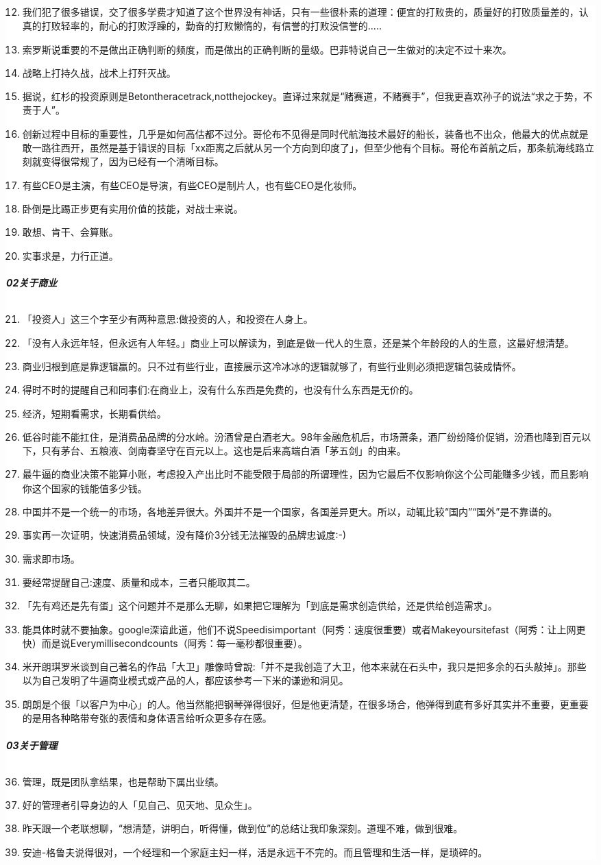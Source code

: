 12. 我们犯了很多错误，交了很多学费才知道了这个世界没有神话，只有一些很朴素的道理：便宜的打败贵的，质量好的打败质量差的，认真的打败轻率的，耐心的打败浮躁的，勤奋的打败懒惰的，有信誉的打败没信誉的.....

13. 索罗斯说重要的不是做出正确判断的频度，而是做出的正确判断的量级。巴菲特说自己一生做对的决定不过十来次。

14. 战略上打持久战，战术上打歼灭战。

15. 据说，红杉的投资原则是Betontheracetrack,notthejockey。直译过来就是“赌赛道，不赌赛手”，但我更喜欢孙子的说法“求之于势，不责于人”。

16. 创新过程中目标的重要性，几乎是如何高估都不过分。哥伦布不见得是同时代航海技术最好的船长，装备也不出众，他最大的优点就是敢一路往西开，虽然是基于错误的目标「xx距离之后就从另一个方向到印度了」，但至少他有个目标。哥伦布首航之后，那条航海线路立刻就变得很常规了，因为已经有一个清晰目标。

17. 有些CEO是主演，有些CEO是导演，有些CEO是制片人，也有些CEO是化妆师。

18. 卧倒是比踢正步更有实用价值的技能，对战士来说。

19. 敢想、肯干、会算账。

20. 实事求是，力行正道。

###### **02关于商业**

21. 「投资人」这三个字至少有两种意思:做投资的人，和投资在人身上。

22. 「没有人永远年轻，但永远有人年轻。」商业上可以解读为，到底是做一代人的生意，还是某个年龄段的人的生意，这最好想清楚。

23. 商业归根到底是靠逻辑赢的。只不过有些行业，直接展示这冷冰冰的逻辑就够了，有些行业则必须把逻辑包装成情怀。

24. 得时不时的提醒自己和同事们:在商业上，没有什么东西是免费的，也没有什么东西是无价的。

25. 经济，短期看需求，长期看供给。

26. 低谷时能不能扛住，是消费品品牌的分水岭。汾酒曾是白酒老大。98年金融危机后，市场萧条，酒厂纷纷降价促销，汾酒也降到百元以下，只有茅台、五粮液、剑南春坚守在百元以上。这也是后来高端白酒「茅五剑」的由来。

27. 最牛逼的商业决策不能算小账，考虑投入产出比时不能受限于局部的所谓理性，因为它最后不仅影响你这个公司能赚多少钱，而且影响你这个国家的钱能值多少钱。

28. 中国并不是一个统一的市场，各地差异很大。外国并不是一个国家，各国差异更大。所以，动辄比较“国内”“国外”是不靠谱的。

29. 事实再一次证明，快速消费品领域，没有降价3分钱无法摧毁的品牌忠诚度:-)

30. 需求即市场。

31. 要经常提醒自己:速度、质量和成本，三者只能取其二。

32. 「先有鸡还是先有蛋」这个问题并不是那么无聊，如果把它理解为「到底是需求创造供给，还是供给创造需求」。

33. 能具体时就不要抽象。google深谙此道，他们不说Speedisimportant（阿秀：速度很重要）或者Makeyoursitefast（阿秀：让上网更快）而是说Everymillisecondcounts（阿秀：每一毫秒都很重要）。

34. 米开朗琪罗米谈到自己著名的作品「大卫」雕像時曾說:「并不是我创造了大卫，他本来就在石头中，我只是把多余的石头敲掉」。那些以为自己发明了牛逼商业模式或产品的人，都应该参考一下米的谦逊和洞见。

35. 朗朗是个很「以客户为中心」的人。他当然能把钢琴弹得很好，但是他更清楚，在很多场合，他弹得到底有多好其实并不重要，更重要的是用各种略带夸张的表情和身体语言给听众更多存在感。

###### **03关于管理**

36. 管理，既是团队拿结果，也是帮助下属出业绩。

37. 好的管理者引导身边的人「见自己、见天地、见众生」。

38. 昨天跟一个老联想聊，“想清楚，讲明白，听得懂，做到位”的总结让我印象深刻。道理不难，做到很难。

39. 安迪-格鲁夫说得很对，一个经理和一个家庭主妇一样，活是永远干不完的。而且管理和生活一样，是琐碎的。
